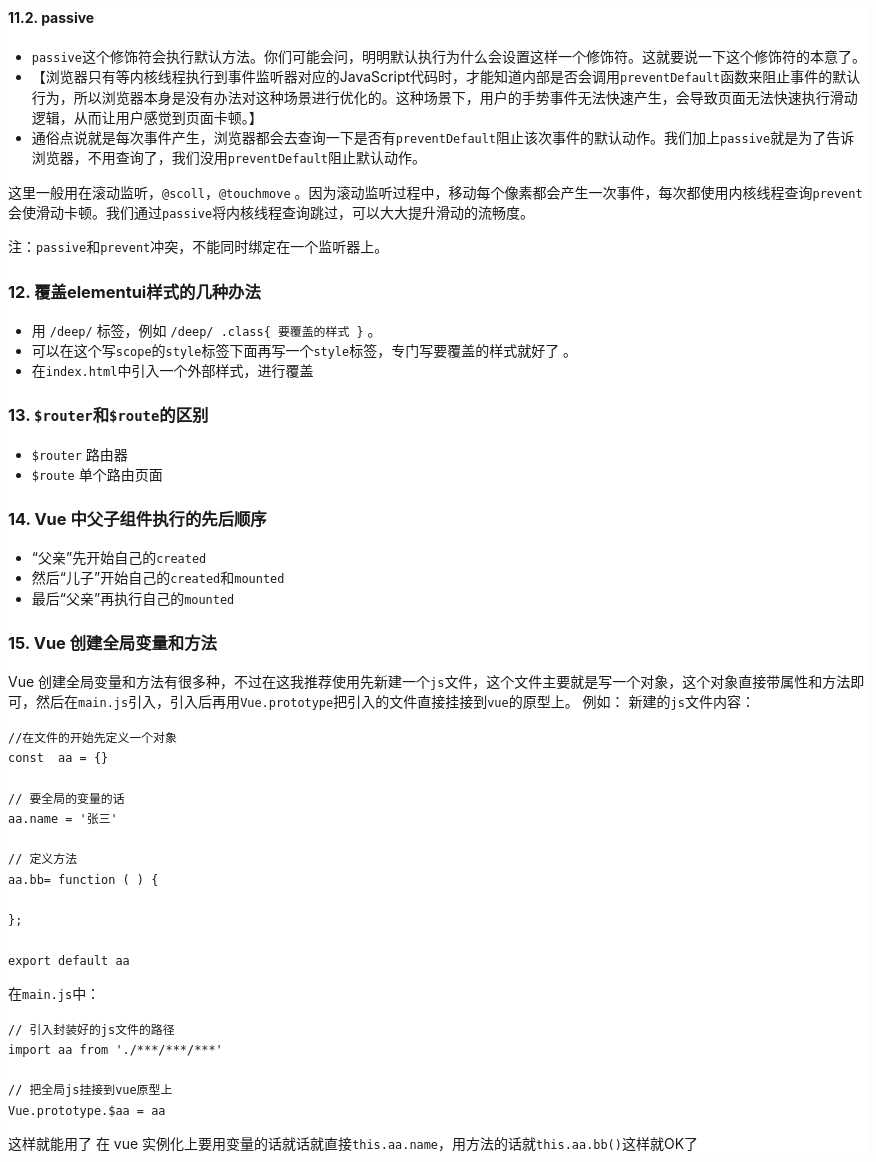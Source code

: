 #### 11.2. passive
- `passive`这个修饰符会执行默认方法。你们可能会问，明明默认执行为什么会设置这样一个修饰符。这就要说一下这个修饰符的本意了。
- 【浏览器只有等内核线程执行到事件监听器对应的JavaScript代码时，才能知道内部是否会调用`preventDefault`函数来阻止事件的默认行为，所以浏览器本身是没有办法对这种场景进行优化的。这种场景下，用户的手势事件无法快速产生，会导致页面无法快速执行滑动逻辑，从而让用户感觉到页面卡顿。】
- 通俗点说就是每次事件产生，浏览器都会去查询一下是否有`preventDefault`阻止该次事件的默认动作。我们加上`passive`就是为了告诉浏览器，不用查询了，我们没用`preventDefault`阻止默认动作。

这里一般用在滚动监听，`@scoll`，`@touchmove` 。因为滚动监听过程中，移动每个像素都会产生一次事件，每次都使用内核线程查询`prevent`会使滑动卡顿。我们通过`passive`将内核线程查询跳过，可以大大提升滑动的流畅度。

注：`passive`和`prevent`冲突，不能同时绑定在一个监听器上。



### 12. 覆盖elementui样式的几种办法
- 用 `/deep/` 标签，例如 `/deep/ .class{ 要覆盖的样式 }` 。
- 可以在这个写`scope`的`style`标签下面再写一个`style`标签，专门写要覆盖的样式就好了 。
- 在`index.html`中引入一个外部样式，进行覆盖



### 13. `$router`和`$route`的区别
- `$router` 路由器
- `$route` 单个路由页面

### 14. Vue 中父子组件执行的先后顺序
- “父亲”先开始自己的`created`
- 然后“儿子”开始自己的`created`和`mounted`
- 最后“父亲”再执行自己的`mounted`

### 15. Vue 创建全局变量和方法

Vue 创建全局变量和方法有很多种，不过在这我推荐使用先新建一个`js`文件，这个文件主要就是写一个对象，这个对象直接带属性和方法即可，然后在`main.js`引入，引入后再用`Vue.prototype`把引入的文件直接挂接到`vue`的原型上。
例如：
新建的`js`文件内容：
```
//在文件的开始先定义一个对象
const  aa = {}

// 要全局的变量的话
aa.name = '张三'

// 定义方法
aa.bb= function ( ) {
   
};

export default aa
```
在`main.js`中：
```
// 引入封装好的js文件的路径
import aa from './***/***/***'

// 把全局js挂接到vue原型上
Vue.prototype.$aa = aa
```
这样就能用了
在 vue 实例化上要用变量的话就话就直接`this.aa.name`，用方法的话就`this.aa.bb()`这样就OK了
